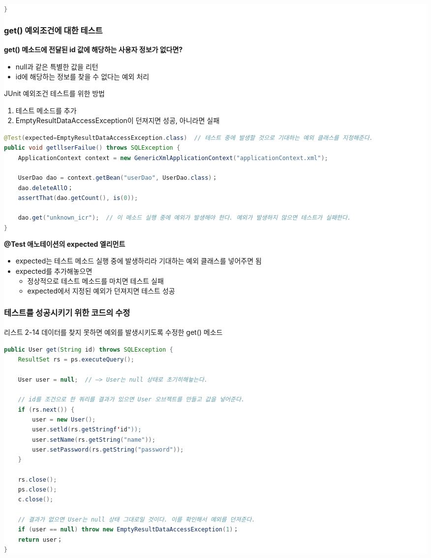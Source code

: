 ```java
}
```

### get() 예외조건에 대한 테스트

**get() 메소드에 전달된 id 값에 해당하는 사용자 정보가 없다면?**

- null과 같은 특별한 값을 리턴
- id에 해당하는 정보를 찾을 수 없다는 예외 처리

JUnit 예외조건 테스트를 위한 방법

1. 테스트 메소드를 추가
2. EmptyResultDataAccessException이 던져지면 성공, 아니라면 실패

```java
@Test(expected=EmptyResultDataAccessException.class)  // 테스트 중에 발생할 것으로 기대하는 예외 클래스를 지정해준다. 
public void getllserFailue() throws SQLException {
	ApplicationContext context = new GenericXmlApplicationContext("applicationContext.xml");

	UserDao dao = context.getBean("userDao", UserDao.class)；
	dao.deleteAllO；
	assertThat(dao.getCount(), is(0));

	dao.get("unknown_icr");  // 이 메소드 실행 중에 예외가 발생해야 한다. 예외가 발생하지 않으면 테스트가 실패한다.
}
```

**@Test 애노테이션의 expected 엘리먼트**

- expected는 테스트 메소드 실행 중에 발생하리라 기대하는 예외 클래스를 넣어주면 됨
- expected를 추가해놓으면
    - 정상적으로 테스트 메소드를 마치면 테스트 실패
    - expected에서 지정된 예외가 던져지면 테스트 성공

### 테스트를 성공시키기 위한 코드의 수정

리스트 2-14 데이터를 찾지 못하면 예외를 발생시키도록 수정한 get() 메소드

```java
public User get(String id) throws SQLException {
	ResultSet rs = ps.executeQuery();

	User user = null;  // —> User는 null 상태로 초기히해늏는다.

	// id를 조건으로 한 쿼리를 결과가 있으면 User 오브젝트를 만들고 값을 넣어준다. 
	if (rs.next()) {
		user = new User();
		user.setld(rs.getStringf'id"));
		user.setName(rs.getString("name"));
		user.setPassword(rs.getString("password"));
	}

	rs.close();
	ps.close();
	c.close(); 

	// 결과가 없으면 User는 null 상태 그대로일 것이다. 이를 확인해서 예외를 던져준다.
	if (user == null) throw new EmptyResultDataAccessException(1)；
	return user；
}
```
